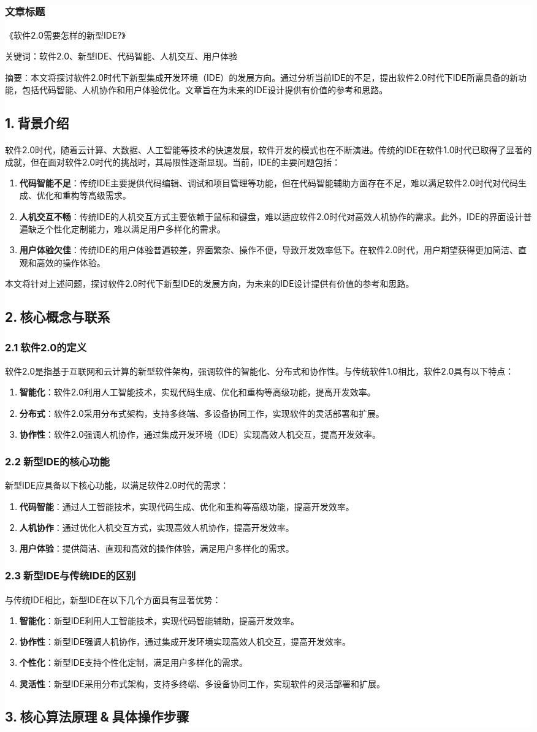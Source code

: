                  

### 文章标题

《软件2.0需要怎样的新型IDE?》

关键词：软件2.0、新型IDE、代码智能、人机交互、用户体验

摘要：本文将探讨软件2.0时代下新型集成开发环境（IDE）的发展方向。通过分析当前IDE的不足，提出软件2.0时代下IDE所需具备的新功能，包括代码智能、人机协作和用户体验优化。文章旨在为未来的IDE设计提供有价值的参考和思路。

## 1. 背景介绍

软件2.0时代，随着云计算、大数据、人工智能等技术的快速发展，软件开发的模式也在不断演进。传统的IDE在软件1.0时代已取得了显著的成就，但在面对软件2.0时代的挑战时，其局限性逐渐显现。当前，IDE的主要问题包括：

1. **代码智能不足**：传统IDE主要提供代码编辑、调试和项目管理等功能，但在代码智能辅助方面存在不足，难以满足软件2.0时代对代码生成、优化和重构等高级需求。

2. **人机交互不畅**：传统IDE的人机交互方式主要依赖于鼠标和键盘，难以适应软件2.0时代对高效人机协作的需求。此外，IDE的界面设计普遍缺乏个性化定制能力，难以满足用户多样化的需求。

3. **用户体验欠佳**：传统IDE的用户体验普遍较差，界面繁杂、操作不便，导致开发效率低下。在软件2.0时代，用户期望获得更加简洁、直观和高效的操作体验。

本文将针对上述问题，探讨软件2.0时代下新型IDE的发展方向，为未来的IDE设计提供有价值的参考和思路。

## 2. 核心概念与联系

### 2.1 软件2.0的定义

软件2.0是指基于互联网和云计算的新型软件架构，强调软件的智能化、分布式和协作性。与传统软件1.0相比，软件2.0具有以下特点：

1. **智能化**：软件2.0利用人工智能技术，实现代码生成、优化和重构等高级功能，提高开发效率。

2. **分布式**：软件2.0采用分布式架构，支持多终端、多设备协同工作，实现软件的灵活部署和扩展。

3. **协作性**：软件2.0强调人机协作，通过集成开发环境（IDE）实现高效人机交互，提高开发效率。

### 2.2 新型IDE的核心功能

新型IDE应具备以下核心功能，以满足软件2.0时代的需求：

1. **代码智能**：通过人工智能技术，实现代码生成、优化和重构等高级功能，提高开发效率。

2. **人机协作**：通过优化人机交互方式，实现高效人机协作，提高开发效率。

3. **用户体验**：提供简洁、直观和高效的操作体验，满足用户多样化的需求。

### 2.3 新型IDE与传统IDE的区别

与传统IDE相比，新型IDE在以下几个方面具有显著优势：

1. **智能化**：新型IDE利用人工智能技术，实现代码智能辅助，提高开发效率。

2. **协作性**：新型IDE强调人机协作，通过集成开发环境实现高效人机交互，提高开发效率。

3. **个性化**：新型IDE支持个性化定制，满足用户多样化的需求。

4. **灵活性**：新型IDE采用分布式架构，支持多终端、多设备协同工作，实现软件的灵活部署和扩展。

## 3. 核心算法原理 & 具体操作步骤
